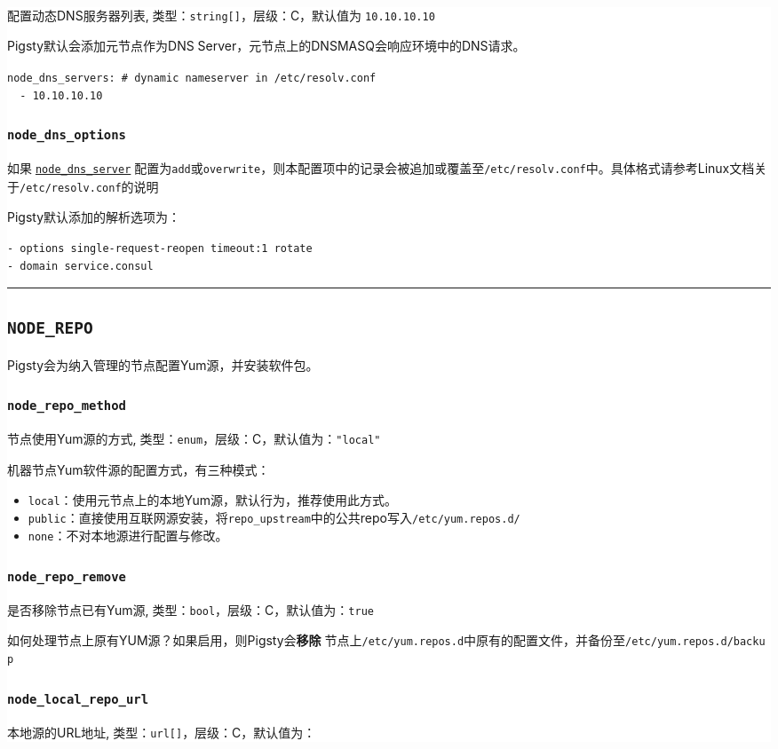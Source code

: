 配置动态DNS服务器列表, 类型：`string[]`，层级：C，默认值为 `10.10.10.10`

Pigsty默认会添加元节点作为DNS Server，元节点上的DNSMASQ会响应环境中的DNS请求。

```
node_dns_servers: # dynamic nameserver in /etc/resolv.conf
  - 10.10.10.10
```





### `node_dns_options`

如果 [`node_dns_server`](#node_dns_server) 配置为`add`或`overwrite`，则本配置项中的记录会被追加或覆盖至`/etc/resolv.conf`中。具体格式请参考Linux文档关于`/etc/resolv.conf`的说明

Pigsty默认添加的解析选项为：

```bash
- options single-request-reopen timeout:1 rotate
- domain service.consul
```








----------------
## `NODE_REPO`


Pigsty会为纳入管理的节点配置Yum源，并安装软件包。


### `node_repo_method`

节点使用Yum源的方式, 类型：`enum`，层级：C，默认值为：`"local"`

机器节点Yum软件源的配置方式，有三种模式：

* `local`：使用元节点上的本地Yum源，默认行为，推荐使用此方式。
* `public`：直接使用互联网源安装，将`repo_upstream`中的公共repo写入`/etc/yum.repos.d/`
* `none`：不对本地源进行配置与修改。




### `node_repo_remove`

是否移除节点已有Yum源, 类型：`bool`，层级：C，默认值为：`true`

如何处理节点上原有YUM源？如果启用，则Pigsty会**移除** 节点上`/etc/yum.repos.d`中原有的配置文件，并备份至`/etc/yum.repos.d/backup`




### `node_local_repo_url`

本地源的URL地址, 类型：`url[]`，层级：C，默认值为：
